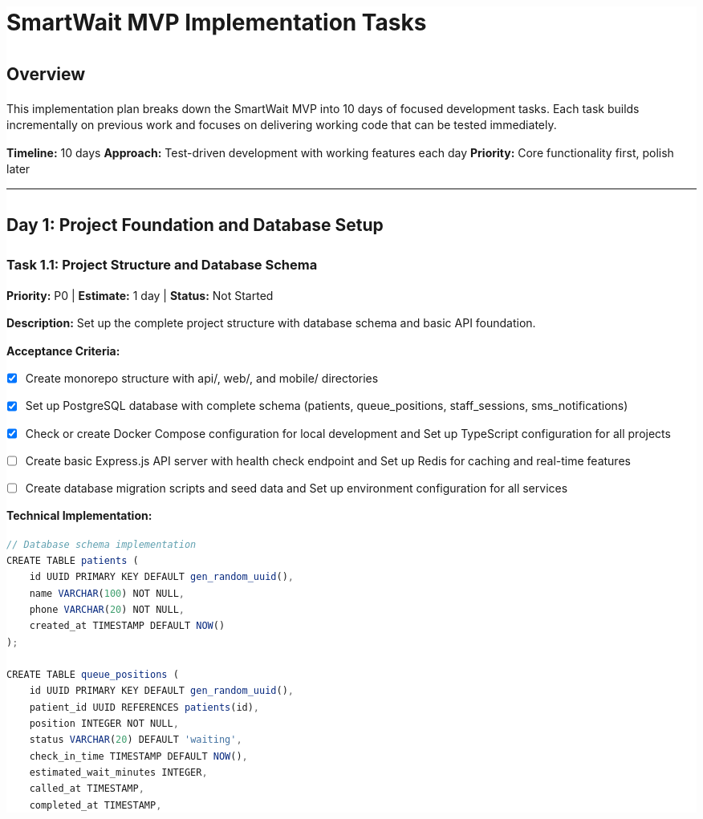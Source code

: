# SmartWait MVP Implementation Tasks

## Overview

This implementation plan breaks down the SmartWait MVP into 10 days of focused development tasks. Each task builds incrementally on previous work and focuses on delivering working code that can be tested immediately.

**Timeline:** 10 days
**Approach:** Test-driven development with working features each day
**Priority:** Core functionality first, polish later

---

## Day 1: Project Foundation and Database Setup

### Task 1.1: Project Structure and Database Schema
**Priority:** P0 | **Estimate:** 1 day | **Status:** Not Started

**Description:** Set up the complete project structure with database schema and basic API foundation.

**Acceptance Criteria:**
- [x] Create monorepo structure with api/, web/, and mobile/ directories





- [x] Set up PostgreSQL database with complete schema (patients, queue_positions, staff_sessions, sms_notifications)











- [x] Check or create Docker Compose configuration for local development and Set up TypeScript configuration for all projects





- [ ] Create basic Express.js API server with health check endpoint and Set up Redis for caching and real-time features
- [ ] Create database migration scripts and seed data and Set up environment configuration for all services

**Technical Implementation:**
```typescript
// Database schema implementation
CREATE TABLE patients (
    id UUID PRIMARY KEY DEFAULT gen_random_uuid(),
    name VARCHAR(100) NOT NULL,
    phone VARCHAR(20) NOT NULL,
    created_at TIMESTAMP DEFAULT NOW()
);

CREATE TABLE queue_positions (
    id UUID PRIMARY KEY DEFAULT gen_random_uuid(),
    patient_id UUID REFERENCES patients(id),
    position INTEGER NOT NULL,
    status VARCHAR(20) DEFAULT 'waiting',
    check_in_time TIMESTAMP DEFAULT NOW(),
    estimated_wait_minutes INTEGER,
    called_at TIMESTAMP,
    completed_at TIMESTAMP,
```